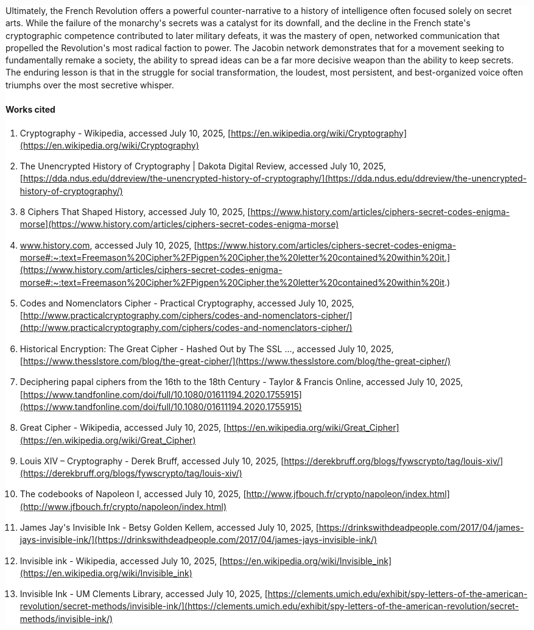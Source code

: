 Ultimately, the French Revolution offers a powerful counter-narrative to a history of intelligence often focused solely on secret arts. While the failure of the monarchy's secrets was a catalyst for its downfall, and the decline in the French state's cryptographic competence contributed to later military defeats, it was the mastery of open, networked communication that propelled the Revolution's most radical faction to power. The Jacobin network demonstrates that for a movement seeking to fundamentally remake a society, the ability to spread ideas can be a far more decisive weapon than the ability to keep secrets. The enduring lesson is that in the struggle for social transformation, the loudest, most persistent, and best-organized voice often triumphs over the most secretive whisper.

#### Works cited

1. Cryptography - Wikipedia, accessed July 10, 2025, [https://en.wikipedia.org/wiki/Cryptography](https://en.wikipedia.org/wiki/Cryptography)
    
2. The Unencrypted History of Cryptography | Dakota Digital Review, accessed July 10, 2025, [https://dda.ndus.edu/ddreview/the-unencrypted-history-of-cryptography/](https://dda.ndus.edu/ddreview/the-unencrypted-history-of-cryptography/)
    
3. 8 Ciphers That Shaped History, accessed July 10, 2025, [https://www.history.com/articles/ciphers-secret-codes-enigma-morse](https://www.history.com/articles/ciphers-secret-codes-enigma-morse)
    
4. www.history.com, accessed July 10, 2025, [https://www.history.com/articles/ciphers-secret-codes-enigma-morse#:~:text=Freemason%20Cipher%2FPigpen%20Cipher,the%20letter%20contained%20within%20it.](https://www.history.com/articles/ciphers-secret-codes-enigma-morse#:~:text=Freemason%20Cipher%2FPigpen%20Cipher,the%20letter%20contained%20within%20it.)
    
5. Codes and Nomenclators Cipher - Practical Cryptography, accessed July 10, 2025, [http://www.practicalcryptography.com/ciphers/codes-and-nomenclators-cipher/](http://www.practicalcryptography.com/ciphers/codes-and-nomenclators-cipher/)
    
6. Historical Encryption: The Great Cipher - Hashed Out by The SSL ..., accessed July 10, 2025, [https://www.thesslstore.com/blog/the-great-cipher/](https://www.thesslstore.com/blog/the-great-cipher/)
    
7. Deciphering papal ciphers from the 16th to the 18th Century - Taylor & Francis Online, accessed July 10, 2025, [https://www.tandfonline.com/doi/full/10.1080/01611194.2020.1755915](https://www.tandfonline.com/doi/full/10.1080/01611194.2020.1755915)
    
8. Great Cipher - Wikipedia, accessed July 10, 2025, [https://en.wikipedia.org/wiki/Great_Cipher](https://en.wikipedia.org/wiki/Great_Cipher)
    
9. Louis XIV – Cryptography - Derek Bruff, accessed July 10, 2025, [https://derekbruff.org/blogs/fywscrypto/tag/louis-xiv/](https://derekbruff.org/blogs/fywscrypto/tag/louis-xiv/)
    
10. The codebooks of Napoleon I, accessed July 10, 2025, [http://www.jfbouch.fr/crypto/napoleon/index.html](http://www.jfbouch.fr/crypto/napoleon/index.html)
    
11. James Jay's Invisible Ink - Betsy Golden Kellem, accessed July 10, 2025, [https://drinkswithdeadpeople.com/2017/04/james-jays-invisible-ink/](https://drinkswithdeadpeople.com/2017/04/james-jays-invisible-ink/)
    
12. Invisible ink - Wikipedia, accessed July 10, 2025, [https://en.wikipedia.org/wiki/Invisible_ink](https://en.wikipedia.org/wiki/Invisible_ink)
    
13. Invisible Ink - UM Clements Library, accessed July 10, 2025, [https://clements.umich.edu/exhibit/spy-letters-of-the-american-revolution/secret-methods/invisible-ink/](https://clements.umich.edu/exhibit/spy-letters-of-the-american-revolution/secret-methods/invisible-ink/)
    